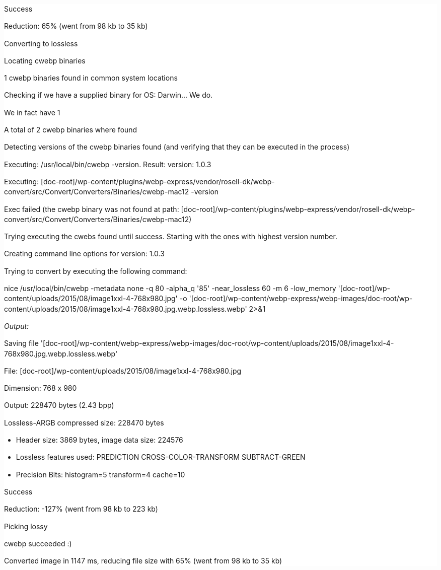 Success

Reduction: 65% (went from 98 kb to 35 kb)


Converting to lossless

Locating cwebp binaries

1 cwebp binaries found in common system locations

Checking if we have a supplied binary for OS: Darwin... We do.

We in fact have 1

A total of 2 cwebp binaries where found

Detecting versions of the cwebp binaries found (and verifying that they can be executed in the process)

Executing: /usr/local/bin/cwebp -version. Result: version: 1.0.3

Executing: [doc-root]/wp-content/plugins/webp-express/vendor/rosell-dk/webp-convert/src/Convert/Converters/Binaries/cwebp-mac12 -version

Exec failed (the cwebp binary was not found at path: [doc-root]/wp-content/plugins/webp-express/vendor/rosell-dk/webp-convert/src/Convert/Converters/Binaries/cwebp-mac12)

Trying executing the cwebs found until success. Starting with the ones with highest version number.

Creating command line options for version: 1.0.3

Trying to convert by executing the following command:

nice /usr/local/bin/cwebp -metadata none -q 80 -alpha_q '85' -near_lossless 60 -m 6 -low_memory '[doc-root]/wp-content/uploads/2015/08/image1xxl-4-768x980.jpg' -o '[doc-root]/wp-content/webp-express/webp-images/doc-root/wp-content/uploads/2015/08/image1xxl-4-768x980.jpg.webp.lossless.webp' 2>&1


*Output:* 

Saving file '[doc-root]/wp-content/webp-express/webp-images/doc-root/wp-content/uploads/2015/08/image1xxl-4-768x980.jpg.webp.lossless.webp'

File:      [doc-root]/wp-content/uploads/2015/08/image1xxl-4-768x980.jpg

Dimension: 768 x 980

Output:    228470 bytes (2.43 bpp)

Lossless-ARGB compressed size: 228470 bytes

  * Header size: 3869 bytes, image data size: 224576

  * Lossless features used: PREDICTION CROSS-COLOR-TRANSFORM SUBTRACT-GREEN

  * Precision Bits: histogram=5 transform=4 cache=10


Success

Reduction: -127% (went from 98 kb to 223 kb)


Picking lossy

cwebp succeeded :)


Converted image in 1147 ms, reducing file size with 65% (went from 98 kb to 35 kb)

